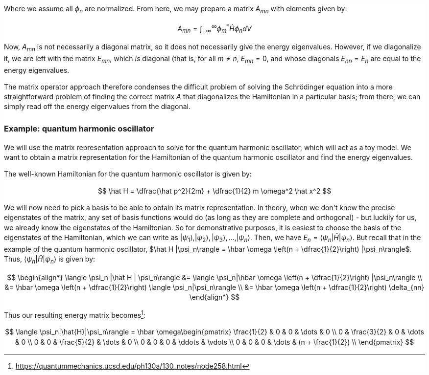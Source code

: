 Where we assume all $\phi_n$ are normalized. From here, we may prepare a matrix $A_{mn}$ with elements given by:

$$
A_{mn} = \int_{-\infty}^\infty \phi_
m^* \hat H \phi_n dV
$$

Now, $A_{mn}$ is not necessarily a diagonal matrix, so it does not necessarily give the energy eigenvalues. However, if we diagonalize it, we are left with the matrix $E_{mn}$, which _is_ diagonal (that is, for all $m \neq n$, $E_{mn} = 0$, and whose diagonals $E_{nn} = E_n$ are equal to the energy eigenvalues.

The matrix operator approach therefore condenses the difficult problem of solving the Schrödinger equation into a more straightforward problem of finding the correct matrix $A$ that diagonalizes the Hamiltonian in a particular basis; from there, we can simply read off the energy eigenvalues from the diagonal.

### Example: quantum harmonic oscillator

We will use the matrix representation approach to solve for the quantum harmonic oscillator, which will act as a toy model. We want to obtain a matrix representation for the Hamiltonian of the quantum harmonic oscillator and find the energy eigenvalues.

The well-known Hamiltonian for the quantum harmonic oscillator is given by:

$$
\hat H = \dfrac{\hat p^2}{2m} + \dfrac{1}{2} m \omega^2 \hat x^2
$$

We will now need to pick a basis to be able to obtain its matrix representation. In theory, when we don't know the precise eigenstates of the matrix, any set of basis functions would do (as long as they are complete and orthogonal) - but luckily for us, we already know the eigenstates of the Hamiltonian. So for demonstrative purposes, it is easiest to choose the basis of the eigenstates of the Hamiltonian, which we can write as $|\psi_1\rangle, |\psi_2\rangle, |\psi_3\rangle, \dots, |\psi_n\rangle$. Then, we have $E_n = \langle \psi_n | \hat H |\psi_n\rangle$. But recall that in the example of the quantum harmonic oscillator, $\hat H |\psi_n\rangle = \hbar \omega \left(n + \dfrac{1}{2}\right) |\psi_n\rangle$. Thus, $\langle \psi_n | \hat H | \psi_n\rangle$ is given by:

$$
\begin{align*}
\langle \psi_n |\hat H | \psi_n\rangle &= \langle \psi_n|\hbar \omega \left(n + \dfrac{1}{2}\right) |\psi_n\rangle \\
&= \hbar \omega \left(n + \dfrac{1}{2}\right) \langle \psi_n|\psi_n\rangle \\
&= \hbar \omega \left(n + \dfrac{1}{2}\right) \delta_{nn}
\end{align*}
$$

Thus our resulting energy matrix becomes[^3]:

$$
\langle \psi_n|\hat{H}|\psi_n\rangle = \hbar \omega\begin{pmatrix}
\frac{1}{2} & 0 & 0 & \dots & 0 \\
0 & \frac{3}{2} & 0 & \dots & 0 \\
0 & 0 & \frac{5}{2} & \dots & 0 \\
0 & 0 & 0 & \ddots & \vdots \\
0 & 0 & 0 & \dots & (n + \frac{1}{2}) \\
\end{pmatrix}
$$


[^3]: https://quantummechanics.ucsd.edu/ph130a/130_notes/node258.html
[^4]: https://chemistry.stackexchange.com/questions/70858/how-do-i-determine-the-molecular-vibrations-of-linear-molecules
[^5]: https://www.quora.com/Is-there-any-way-to-calculate-reduced-mass-for-more-than-two-atoms-in-a-molecule